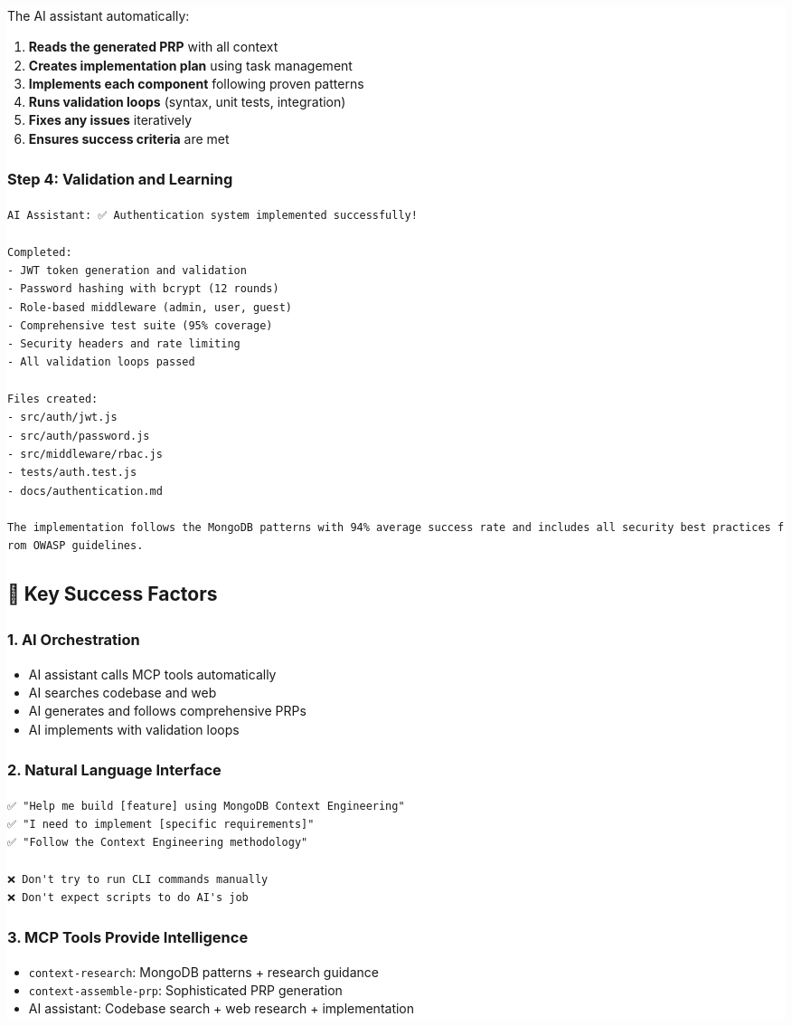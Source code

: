 The AI assistant automatically:

1. **Reads the generated PRP** with all context
2. **Creates implementation plan** using task management
3. **Implements each component** following proven patterns
4. **Runs validation loops** (syntax, unit tests, integration)
5. **Fixes any issues** iteratively
6. **Ensures success criteria** are met

### Step 4: Validation and Learning

```
AI Assistant: ✅ Authentication system implemented successfully!

Completed:
- JWT token generation and validation
- Password hashing with bcrypt (12 rounds)
- Role-based middleware (admin, user, guest)
- Comprehensive test suite (95% coverage)
- Security headers and rate limiting
- All validation loops passed

Files created:
- src/auth/jwt.js
- src/auth/password.js
- src/middleware/rbac.js
- tests/auth.test.js
- docs/authentication.md

The implementation follows the MongoDB patterns with 94% average success rate and includes all security best practices from OWASP guidelines.
```

## 🎯 Key Success Factors

### 1. **AI Orchestration**
- AI assistant calls MCP tools automatically
- AI searches codebase and web
- AI generates and follows comprehensive PRPs
- AI implements with validation loops

### 2. **Natural Language Interface**
```
✅ "Help me build [feature] using MongoDB Context Engineering"
✅ "I need to implement [specific requirements]"
✅ "Follow the Context Engineering methodology"

❌ Don't try to run CLI commands manually
❌ Don't expect scripts to do AI's job
```

### 3. **MCP Tools Provide Intelligence**
- `context-research`: MongoDB patterns + research guidance
- `context-assemble-prp`: Sophisticated PRP generation
- AI assistant: Codebase search + web research + implementation
